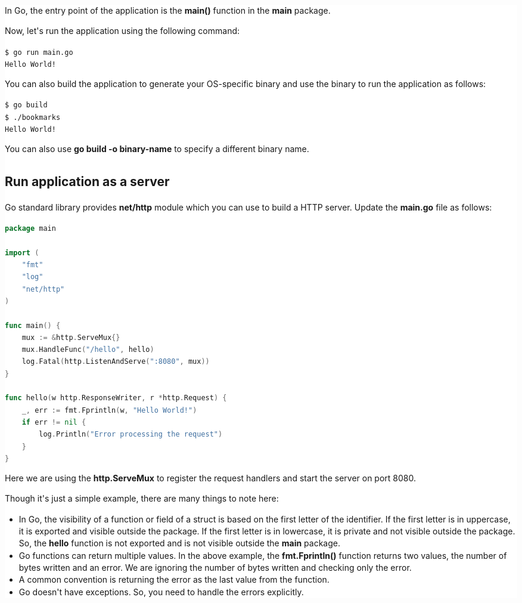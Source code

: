 In Go, the entry point of the application is the **main()** function in the **main** package.

Now, let's run the application using the following command:

```shell
$ go run main.go
Hello World!
```

You can also build the application to generate your OS-specific binary and use the binary to run the application as follows:

```shell
$ go build
$ ./bookmarks
Hello World!
```

You can also use **go build -o binary-name** to specify a different binary name.

## Run application as a server
Go standard library provides **net/http** module which you can use to build a HTTP server.
Update the **main.go** file as follows:

```go
package main

import (
	"fmt"
	"log"
	"net/http"
)

func main() {
	mux := &http.ServeMux{}
	mux.HandleFunc("/hello", hello)
	log.Fatal(http.ListenAndServe(":8080", mux))
}

func hello(w http.ResponseWriter, r *http.Request) {
	_, err := fmt.Fprintln(w, "Hello World!")
	if err != nil {
		log.Println("Error processing the request")
	}
}
```

Here we are using the **http.ServeMux** to register the request handlers and start the server on port 8080.

Though it's just a simple example, there are many things to note here:
* In Go, the visibility of a function or field of a struct is based on the first letter of the identifier. 
  If the first letter is in uppercase, it is exported and visible outside the package. 
  If the first letter is in lowercase, it is private and not visible outside the package.
  So, the **hello** function is not exported and is not visible outside the **main** package.
* Go functions can return multiple values. 
  In the above example, the **fmt.Fprintln()** function returns two values, the number of bytes written and an error.
  We are ignoring the number of bytes written and checking only the error.
* A common convention is returning the error as the last value from the function.
* Go doesn't have exceptions. So, you need to handle the errors explicitly. 
